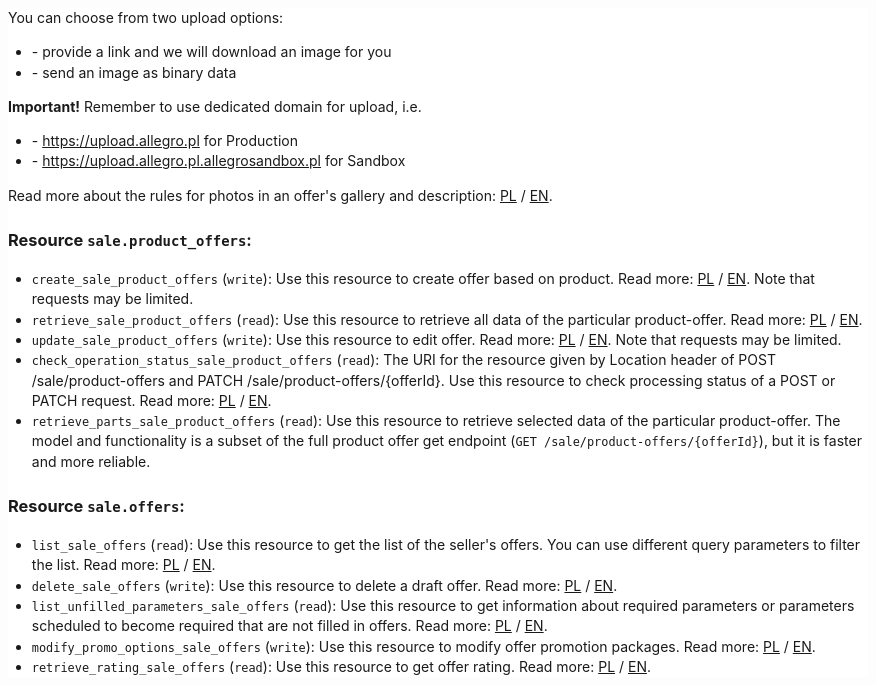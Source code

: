   You can choose from two upload options:

  - \- provide a link and we will download an image for you
  - \- send an image as binary data

  **Important!** Remember to use dedicated domain for upload, i.e.

  - \- https://upload.allegro.pl for Production
  - \- https://upload.allegro.pl.allegrosandbox.pl for Sandbox

  Read more about the rules for photos in an offer's gallery and description: <a href="https://help.allegro.com/pl/sell/a/zasady-dla-zdjec-w-galerii-i-w-opisie-8dvWz3eo4T5?marketplaceId=allegro-pl" target="_blank">PL</a> / <a href="https://help.allegro.com/en/sell/a/rules-for-images-in-the-gallery-and-in-descriptions-8dvWB8Y2PIq" target="_blank">EN</a>.

### Resource `sale.product_offers`:

- `create_sale_product_offers` (`write`): Use this resource to create offer based on product. Read more: <a href="../../tutorials/jak-jednym-requestem-wystawic-oferte-powiazana-z-produktem-D7Kj9gw4xFA#jak-wystawic-oferte-z-produktem-za-pomoca-zasobu-sale-product-offers" target="_blank">PL</a> / <a href="../../tutorials/list-offer-assigned-product-one-request-D7Kj9M71Bu6#how-to-list-an-offer-with-a-product-via-sale-product-offers-resource" target="_blank">EN</a>. Note that requests may be limited.
- `retrieve_sale_product_offers` (`read`): Use this resource to retrieve all data of the particular product-offer. Read more: <a href="../../tutorials/jak-jednym-requestem-wystawic-oferte-powiazana-z-produktem-D7Kj9gw4xFA#publikacja-oferty-w-asynchronicznym-api" target="_blank">PL</a> / <a href="../../tutorials/list-offer-assigned-product-one-request-D7Kj9M71Bu6#offer-publication-in-asynchronous-api" target="_blank">EN</a>.
- `update_sale_product_offers` (`write`): Use this resource to edit offer. Read more: <a href="../../tutorials/jak-zarzadzac-ofertami-7GzB2L37ase#edycja-pojedynczej-oferty" target="_blank">PL</a> / <a href="../../tutorials/how-to-process-list-of-offers-m09BKA5v8H3#editing-single-offer" target="_blank">EN</a>. Note that requests may be limited.
- `check_operation_status_sale_product_offers` (`read`): The URI for the resource given by Location header of POST /sale/product-offers and PATCH /sale/product-offers/{offerId}. Use this resource to check processing status of a POST or PATCH request. Read more: <a href="../../tutorials/jak-jednym-requestem-wystawic-oferte-powiazana-z-produktem-D7Kj9gw4xFA#publikacja-oferty-w-asynchronicznym-api" target="_blank">PL</a> / <a href="../../tutorials/list-offer-assigned-product-one-request-D7Kj9M71Bu6#offer-publication-in-asynchronous-api" target="_blank">EN</a>.
- `retrieve_parts_sale_product_offers` (`read`): Use this resource to retrieve selected data of the particular product-offer. The model and functionality is a subset of the full product offer get endpoint (`GET /sale/product-offers/{offerId}`), but it is faster and more reliable.

### Resource `sale.offers`:

- `list_sale_offers` (`read`): Use this resource to get the list of the seller's offers. You can use different query parameters to filter the list. Read more: <a href="../../tutorials/jak-zarzadzac-ofertami-7GzB2L37ase#jak-pobrac-moje-oferty-w-rest-api" target="_blank">PL</a> / <a href="../../tutorials/how-to-process-list-of-offers-m09BKA5v8H3#list-of-offers" target="_blank">EN</a>.
- `delete_sale_offers` (`write`): Use this resource to delete a draft offer. Read more: <a href="../../news/nowy-zasob-do-usuwania-draftow-ofert-aMDnGka2RuL" target="_blank">PL</a> / <a href="../../news/new-resource-draft-delete-yPy9lq6myh0" target="_blank">EN</a>.
- `list_unfilled_parameters_sale_offers` (`read`): Use this resource to get information about required parameters or parameters scheduled to become required that are not filled in offers. Read more: <a href="../../tutorials/jak-zarzadzac-ofertami-7GzB2L37ase#jak-sprawdzic-nieuzupelnione-parametry-w-ofertach" target="_blank">PL</a> / <a href="../../tutorials/how-to-process-list-of-offers-m09BKA5v8H3#how-to-check-unfilled-parameters-in-offers" target="_blank">EN</a>.
- `modify_promo_options_sale_offers` (`write`): Use this resource to modify offer promotion packages. Read more: <a href="../../tutorials/jak-zarzadzac-ofertami-7GzB2L37ase#jak-dodac-lub-zmienic-opcje-promowania-w-pojedynczej-ofercie" target="_blank">PL</a> / <a href="../../tutorials/how-to-process-list-of-offers-m09BKA5v8H3#how-to-add-or-change-promo-options-in-a-single-offer" target="_blank">EN</a>.
- `retrieve_rating_sale_offers` (`read`): Use this resource to get offer rating. Read more: <a href="../../news/nowy-zasob-do-pobrania-oceny-produktu-q018mmPe0H7" target="_blank">PL</a> / <a href="../../news/new-resource-to-retrieve-product-rating-q018mmPrWUX" target="_blank">EN</a>.